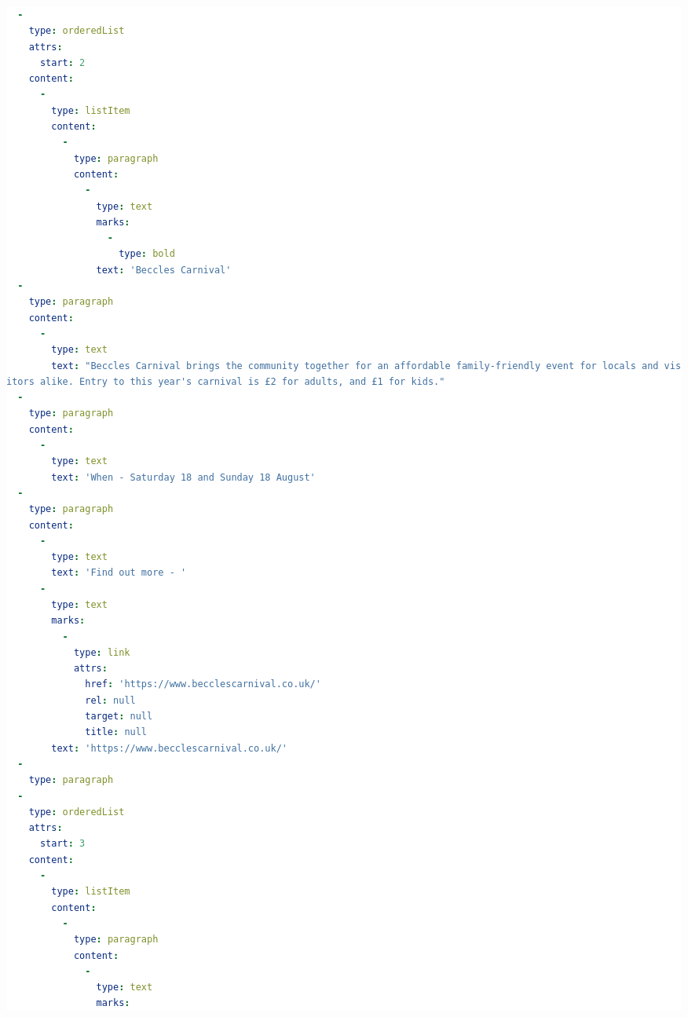 ```yaml
  -
    type: orderedList
    attrs:
      start: 2
    content:
      -
        type: listItem
        content:
          -
            type: paragraph
            content:
              -
                type: text
                marks:
                  -
                    type: bold
                text: 'Beccles Carnival'
  -
    type: paragraph
    content:
      -
        type: text
        text: "Beccles Carnival brings the community together for an affordable family-friendly event for locals and visitors alike. Entry to this year's carnival is £2 for adults, and £1 for kids."
  -
    type: paragraph
    content:
      -
        type: text
        text: 'When - Saturday 18 and Sunday 18 August'
  -
    type: paragraph
    content:
      -
        type: text
        text: 'Find out more - '
      -
        type: text
        marks:
          -
            type: link
            attrs:
              href: 'https://www.becclescarnival.co.uk/'
              rel: null
              target: null
              title: null
        text: 'https://www.becclescarnival.co.uk/'
  -
    type: paragraph
  -
    type: orderedList
    attrs:
      start: 3
    content:
      -
        type: listItem
        content:
          -
            type: paragraph
            content:
              -
                type: text
                marks:
```